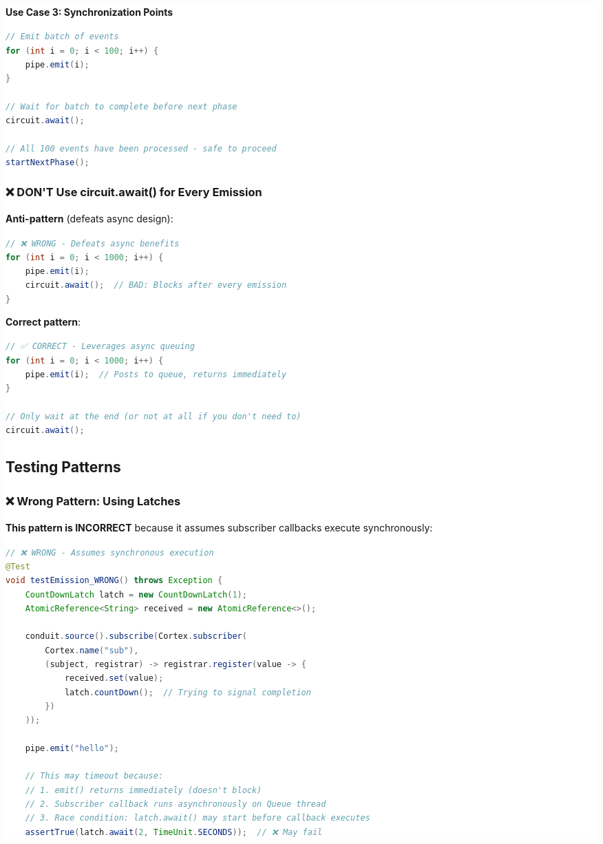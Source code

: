 **Use Case 3: Synchronization Points**

```java
// Emit batch of events
for (int i = 0; i < 100; i++) {
    pipe.emit(i);
}

// Wait for batch to complete before next phase
circuit.await();

// All 100 events have been processed - safe to proceed
startNextPhase();
```

### ❌ DON'T Use circuit.await() for Every Emission

**Anti-pattern** (defeats async design):

```java
// ❌ WRONG - Defeats async benefits
for (int i = 0; i < 1000; i++) {
    pipe.emit(i);
    circuit.await();  // BAD: Blocks after every emission
}
```

**Correct pattern**:

```java
// ✅ CORRECT - Leverages async queuing
for (int i = 0; i < 1000; i++) {
    pipe.emit(i);  // Posts to queue, returns immediately
}

// Only wait at the end (or not at all if you don't need to)
circuit.await();
```

## Testing Patterns

### ❌ Wrong Pattern: Using Latches

**This pattern is INCORRECT** because it assumes subscriber callbacks execute synchronously:

```java
// ❌ WRONG - Assumes synchronous execution
@Test
void testEmission_WRONG() throws Exception {
    CountDownLatch latch = new CountDownLatch(1);
    AtomicReference<String> received = new AtomicReference<>();

    conduit.source().subscribe(Cortex.subscriber(
        Cortex.name("sub"),
        (subject, registrar) -> registrar.register(value -> {
            received.set(value);
            latch.countDown();  // Trying to signal completion
        })
    ));

    pipe.emit("hello");

    // This may timeout because:
    // 1. emit() returns immediately (doesn't block)
    // 2. Subscriber callback runs asynchronously on Queue thread
    // 3. Race condition: latch.await() may start before callback executes
    assertTrue(latch.await(2, TimeUnit.SECONDS));  // ❌ May fail
```